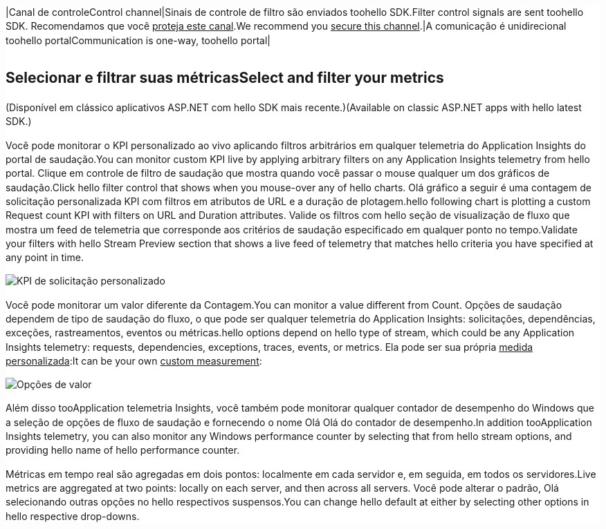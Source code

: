 |<span data-ttu-id="0499f-150">Canal de controle</span><span class="sxs-lookup"><span data-stu-id="0499f-150">Control channel</span></span>|<span data-ttu-id="0499f-151">Sinais de controle de filtro são enviados toohello SDK.</span><span class="sxs-lookup"><span data-stu-id="0499f-151">Filter control signals are sent toohello SDK.</span></span> <span data-ttu-id="0499f-152">Recomendamos que você [proteja este canal](#secure-channel).</span><span class="sxs-lookup"><span data-stu-id="0499f-152">We recommend you [secure this channel](#secure-channel).</span></span>|<span data-ttu-id="0499f-153">A comunicação é unidirecional toohello portal</span><span class="sxs-lookup"><span data-stu-id="0499f-153">Communication is one-way, toohello portal</span></span>|


## <a name="select-and-filter-your-metrics"></a><span data-ttu-id="0499f-154">Selecionar e filtrar suas métricas</span><span class="sxs-lookup"><span data-stu-id="0499f-154">Select and filter your metrics</span></span>

<span data-ttu-id="0499f-155">(Disponível em clássico aplicativos ASP.NET com hello SDK mais recente.)</span><span class="sxs-lookup"><span data-stu-id="0499f-155">(Available on classic ASP.NET apps with hello latest SDK.)</span></span>

<span data-ttu-id="0499f-156">Você pode monitorar o KPI personalizado ao vivo aplicando filtros arbitrários em qualquer telemetria do Application Insights do portal de saudação.</span><span class="sxs-lookup"><span data-stu-id="0499f-156">You can monitor custom KPI live by applying arbitrary filters on any Application Insights telemetry from hello portal.</span></span> <span data-ttu-id="0499f-157">Clique em controle de filtro de saudação que mostra quando você passar o mouse qualquer um dos gráficos de saudação.</span><span class="sxs-lookup"><span data-stu-id="0499f-157">Click hello filter control that shows when you mouse-over any of hello charts.</span></span> <span data-ttu-id="0499f-158">Olá gráfico a seguir é uma contagem de solicitação personalizada KPI com filtros em atributos de URL e a duração de plotagem.</span><span class="sxs-lookup"><span data-stu-id="0499f-158">hello following chart is plotting a custom Request count KPI with filters on URL and Duration attributes.</span></span> <span data-ttu-id="0499f-159">Valide os filtros com hello seção de visualização de fluxo que mostra um feed de telemetria que corresponde aos critérios de saudação especificado em qualquer ponto no tempo.</span><span class="sxs-lookup"><span data-stu-id="0499f-159">Validate your filters with hello Stream Preview section that shows a live feed of telemetry that matches hello criteria you have specified at any point in time.</span></span> 

![KPI de solicitação personalizado](./media/app-insights-live-stream/live-stream-filteredMetric.png)

<span data-ttu-id="0499f-161">Você pode monitorar um valor diferente da Contagem.</span><span class="sxs-lookup"><span data-stu-id="0499f-161">You can monitor a value different from Count.</span></span> <span data-ttu-id="0499f-162">Opções de saudação dependem de tipo de saudação do fluxo, o que pode ser qualquer telemetria do Application Insights: solicitações, dependências, exceções, rastreamentos, eventos ou métricas.</span><span class="sxs-lookup"><span data-stu-id="0499f-162">hello options depend on hello type of stream, which could be any Application Insights telemetry: requests, dependencies, exceptions, traces, events, or metrics.</span></span> <span data-ttu-id="0499f-163">Ela pode ser sua própria [medida personalizada](app-insights-api-custom-events-metrics.md#properties):</span><span class="sxs-lookup"><span data-stu-id="0499f-163">It can be your own [custom measurement](app-insights-api-custom-events-metrics.md#properties):</span></span>

![Opções de valor](./media/app-insights-live-stream/live-stream-valueoptions.png)

<span data-ttu-id="0499f-165">Além disso tooApplication telemetria Insights, você também pode monitorar qualquer contador de desempenho do Windows que a seleção de opções de fluxo de saudação e fornecendo o nome Olá Olá do contador de desempenho.</span><span class="sxs-lookup"><span data-stu-id="0499f-165">In addition tooApplication Insights telemetry, you can also monitor any Windows performance counter by selecting that from hello stream options, and providing hello name of hello performance counter.</span></span>

<span data-ttu-id="0499f-166">Métricas em tempo real são agregadas em dois pontos: localmente em cada servidor e, em seguida, em todos os servidores.</span><span class="sxs-lookup"><span data-stu-id="0499f-166">Live metrics are aggregated at two points: locally on each server, and then across all servers.</span></span> <span data-ttu-id="0499f-167">Você pode alterar o padrão, Olá selecionando outras opções no hello respectivos suspensos.</span><span class="sxs-lookup"><span data-stu-id="0499f-167">You can change hello default at either by selecting other options in hello respective drop-downs.</span></span>
